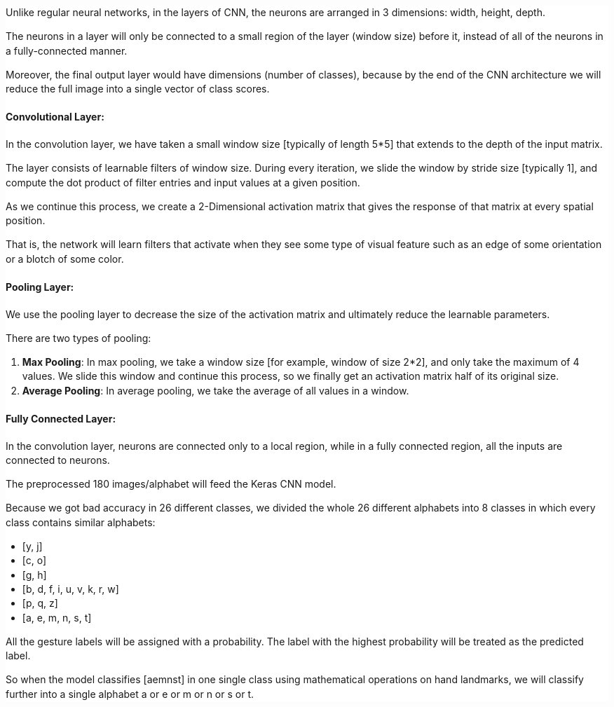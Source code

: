 Unlike regular neural networks, in the layers of CNN, the neurons are arranged in 3 dimensions: width, height, depth.

The neurons in a layer will only be connected to a small region of the layer (window size) before it, instead of all of the neurons in a fully-connected manner.

Moreover, the final output layer would have dimensions (number of classes), because by the end of the CNN architecture we will reduce the full image into a single vector of class scores.

#### Convolutional Layer:

In the convolution layer, we have taken a small window size [typically of length 5*5] that extends to the depth of the input matrix.

The layer consists of learnable filters of window size. During every iteration, we slide the window by stride size [typically 1], and compute the dot product of filter entries and input values at a given position.

As we continue this process, we create a 2-Dimensional activation matrix that gives the response of that matrix at every spatial position.

That is, the network will learn filters that activate when they see some type of visual feature such as an edge of some orientation or a blotch of some color.

#### Pooling Layer:

We use the pooling layer to decrease the size of the activation matrix and ultimately reduce the learnable parameters.

There are two types of pooling:

1. **Max Pooling**: In max pooling, we take a window size [for example, window of size 2*2], and only take the maximum of 4 values. We slide this window and continue this process, so we finally get an activation matrix half of its original size.
2. **Average Pooling**: In average pooling, we take the average of all values in a window.


#### Fully Connected Layer:

In the convolution layer, neurons are connected only to a local region, while in a fully connected region, all the inputs are connected to neurons.



The preprocessed 180 images/alphabet will feed the Keras CNN model.

Because we got bad accuracy in 26 different classes, we divided the whole 26 different alphabets into 8 classes in which every class contains similar alphabets:
- [y, j]
- [c, o]
- [g, h]
- [b, d, f, i, u, v, k, r, w]
- [p, q, z]
- [a, e, m, n, s, t]

All the gesture labels will be assigned with a probability. The label with the highest probability will be treated as the predicted label.

So when the model classifies [aemnst] in one single class using mathematical operations on hand landmarks, we will classify further into a single alphabet a or e or m or n or s or t.
